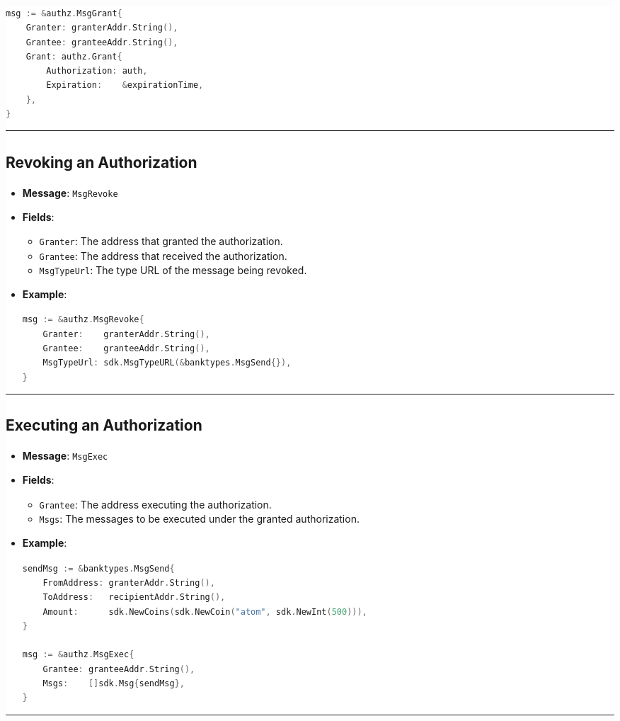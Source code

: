   ```go
  msg := &authz.MsgGrant{
      Granter: granterAddr.String(),
      Grantee: granteeAddr.String(),
      Grant: authz.Grant{
          Authorization: auth,
          Expiration:    &expirationTime,
      },
  }
  ```

---

## **Revoking an Authorization**

- **Message**: `MsgRevoke`

- **Fields**:
  - `Granter`: The address that granted the authorization.
  - `Grantee`: The address that received the authorization.
  - `MsgTypeUrl`: The type URL of the message being revoked.

- **Example**:

  ```go
  msg := &authz.MsgRevoke{
      Granter:    granterAddr.String(),
      Grantee:    granteeAddr.String(),
      MsgTypeUrl: sdk.MsgTypeURL(&banktypes.MsgSend{}),
  }
  ```

---

## **Executing an Authorization**

- **Message**: `MsgExec`

- **Fields**:
  - `Grantee`: The address executing the authorization.
  - `Msgs`: The messages to be executed under the granted authorization.

- **Example**:

  ```go
  sendMsg := &banktypes.MsgSend{
      FromAddress: granterAddr.String(),
      ToAddress:   recipientAddr.String(),
      Amount:      sdk.NewCoins(sdk.NewCoin("atom", sdk.NewInt(500))),
  }

  msg := &authz.MsgExec{
      Grantee: granteeAddr.String(),
      Msgs:    []sdk.Msg{sendMsg},
  }
  ```

---